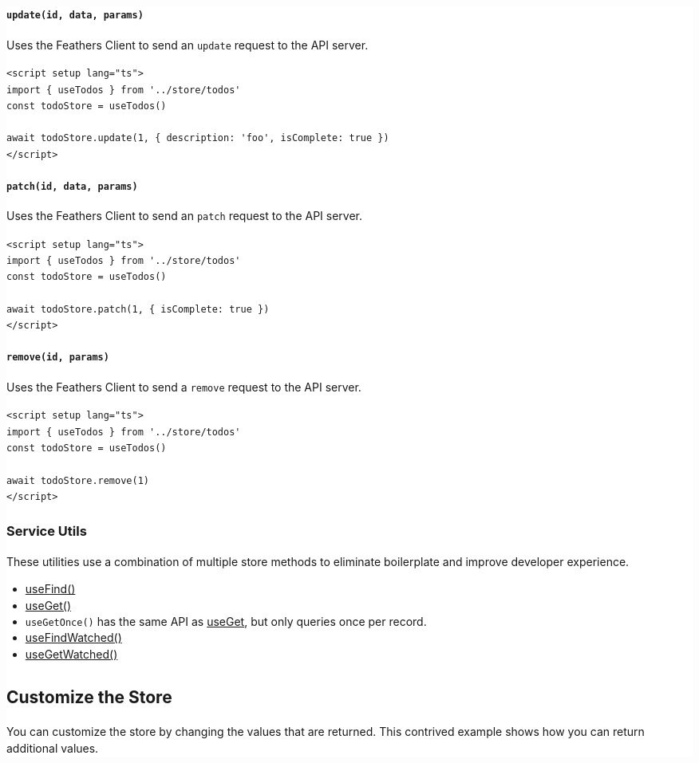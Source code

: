 #### `update(id, data, params)`

Uses the Feathers Client to send an `update` request to the API server.

```vue
<script setup lang="ts">
import { useTodos } from '../store/todos'
const todoStore = useTodos()

await todoStore.update(1, { description: 'foo', isComplete: true })
</script>
```

#### `patch(id, data, params)`

Uses the Feathers Client to send an `patch` request to the API server.

```vue
<script setup lang="ts">
import { useTodos } from '../store/todos'
const todoStore = useTodos()

await todoStore.patch(1, { isComplete: true })
</script>
```

#### `remove(id, params)`

Uses the Feathers Client to send a `remove` request to the API server.

```vue
<script setup lang="ts">
import { useTodos } from '../store/todos'
const todoStore = useTodos()

await todoStore.remove(1)
</script>
```

### Service Utils

These utilities use a combination of multiple store methods to eliminate boilerplate and improve developer experience.

- [useFind()](/guide/use-find)
- [useGet()](/guide/use-get)
- `useGetOnce()` has the same API as [useGet](/guide/use-get), but only queries once per record.
- [useFindWatched()](/guide/use-find-watched)
- [useGetWatched()](/guide/use-get-watched)

## Customize the Store

You can customize the store by changing the values that are returned. This contrived example shows how you can return
additional values.
